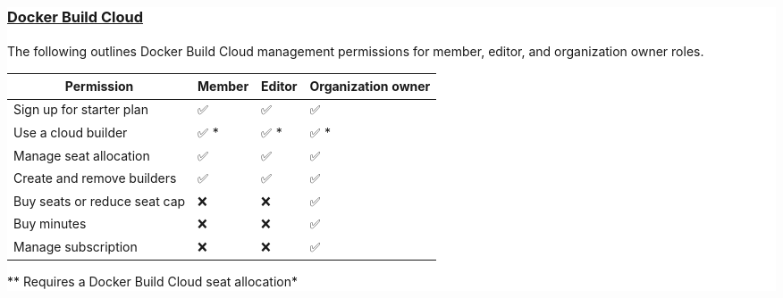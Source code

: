 ### [Docker Build Cloud](https://docs.docker.com/security/for-admins/roles-and-permissions/#docker-build-cloud)

The following outlines Docker Build Cloud management permissions for member, editor, and organization owner roles.

| Permission                   | Member | Editor | Organization owner |
| ---------------------------- | :----- | :----- | :----------------- |
| Sign up for starter plan     | ✅      | ✅      | ✅                  |
| Use a cloud builder          | ✅ *    | ✅ *    | ✅ *                |
| Manage seat allocation       | ✅      | ✅      | ✅                  |
| Create and remove builders   | ✅      | ✅      | ✅                  |
| Buy seats or reduce seat cap | ❌      | ❌      | ✅                  |
| Buy minutes                  | ❌      | ❌      | ✅                  |
| Manage subscription          | ❌      | ❌      | ✅                  |

** Requires a Docker Build Cloud seat allocation*
